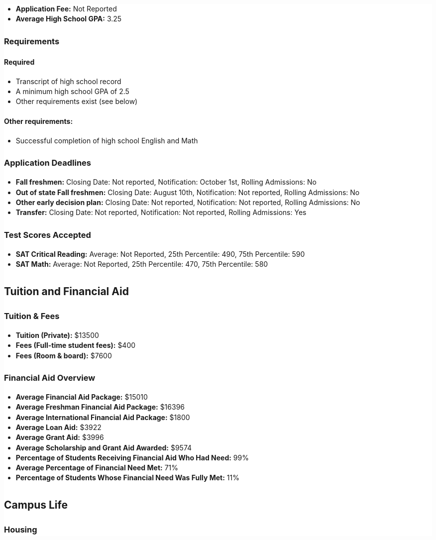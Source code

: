 - **Application Fee:** Not Reported
- **Average High School GPA:** 3.25

### Requirements

#### Required

- Transcript of high school record
- A minimum high school GPA of 2.5
- Other requirements exist (see below)

#### Other requirements:

- Successful completion of high school English and Math

### Application Deadlines

- **Fall freshmen:** Closing Date: Not reported, Notification: October 1st, Rolling Admissions: No
- **Out of state Fall freshmen:** Closing Date: August 10th, Notification: Not reported, Rolling Admissions: No
- **Other early decision plan:** Closing Date: Not reported, Notification: Not reported, Rolling Admissions: No
- **Transfer:** Closing Date: Not reported, Notification: Not reported, Rolling Admissions: Yes

### Test Scores Accepted

- **SAT Critical Reading:** Average: Not Reported, 25th Percentile: 490, 75th Percentile: 590
- **SAT Math:** Average: Not Reported, 25th Percentile: 470, 75th Percentile: 580

## Tuition and Financial Aid

### Tuition & Fees

- **Tuition (Private):** $13500
- **Fees (Full-time student fees):** $400
- **Fees (Room & board):** $7600

### Financial Aid Overview

- **Average Financial Aid Package:** $15010
- **Average Freshman Financial Aid Package:** $16396
- **Average International Financial Aid Package:** $1800
- **Average Loan Aid:** $3922
- **Average Grant Aid:** $3996
- **Average Scholarship and Grant Aid Awarded:** $9574
- **Percentage of Students Receiving Financial Aid Who Had Need:** 99%
- **Average Percentage of Financial Need Met:** 71%
- **Percentage of Students Whose Financial Need Was Fully Met:** 11%

## Campus Life

### Housing
